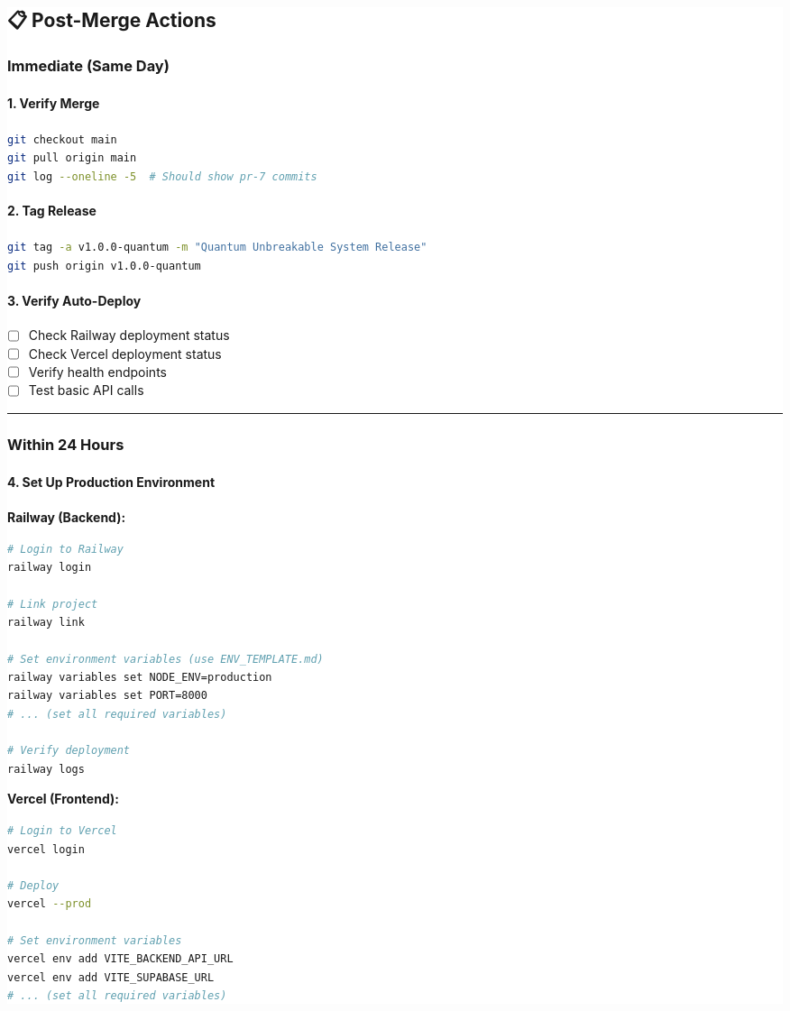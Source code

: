 
## 📋 **Post-Merge Actions**

### **Immediate (Same Day)**

#### 1. Verify Merge
```bash
git checkout main
git pull origin main
git log --oneline -5  # Should show pr-7 commits
```

#### 2. Tag Release
```bash
git tag -a v1.0.0-quantum -m "Quantum Unbreakable System Release"
git push origin v1.0.0-quantum
```

#### 3. Verify Auto-Deploy
- [ ] Check Railway deployment status
- [ ] Check Vercel deployment status
- [ ] Verify health endpoints
- [ ] Test basic API calls

---

### **Within 24 Hours**

#### 4. Set Up Production Environment

**Railway (Backend):**
```bash
# Login to Railway
railway login

# Link project
railway link

# Set environment variables (use ENV_TEMPLATE.md)
railway variables set NODE_ENV=production
railway variables set PORT=8000
# ... (set all required variables)

# Verify deployment
railway logs
```

**Vercel (Frontend):**
```bash
# Login to Vercel
vercel login

# Deploy
vercel --prod

# Set environment variables
vercel env add VITE_BACKEND_API_URL
vercel env add VITE_SUPABASE_URL
# ... (set all required variables)
```
